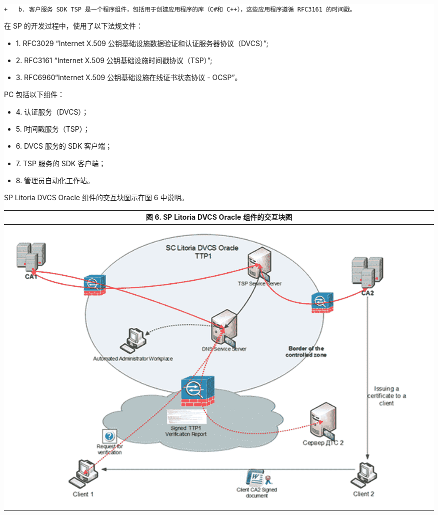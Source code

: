    +   b. 客户服务 SDK TSP 是一个程序组件，包括用于创建应用程序的库（C#和 C++），这些应用程序遵循 RFC3161 的时间戳。

在 SP 的开发过程中，使用了以下法规文件：

+   1\. RFC3029 “Internet X.509 公钥基础设施数据验证和认证服务器协议（DVCS）”;

+   2\. RFC3161 “Internet X.509 公钥基础设施时间戳协议（TSP）”;

+   3\. RFC6960“Internet X.509 公钥基础设施在线证书状态协议 - OCSP”。

PC 包括以下组件：

+   4\. 认证服务（DVCS）；

+   5\. 时间戳服务（TSP）；

+   6\. DVCS 服务的 SDK 客户端；

+   7\. TSP 服务的 SDK 客户端；

+   8\. 管理员自动化工作站。

SP Litoria DVCS Oracle 组件的交互块图示在图 6 中说明。

| 图 6\. SP Litoria DVCS Oracle 组件的交互块图 |
| --- |
| ![图 978-1-7998-8697-6.ch005.f06](img/ch005.f06.png) |
